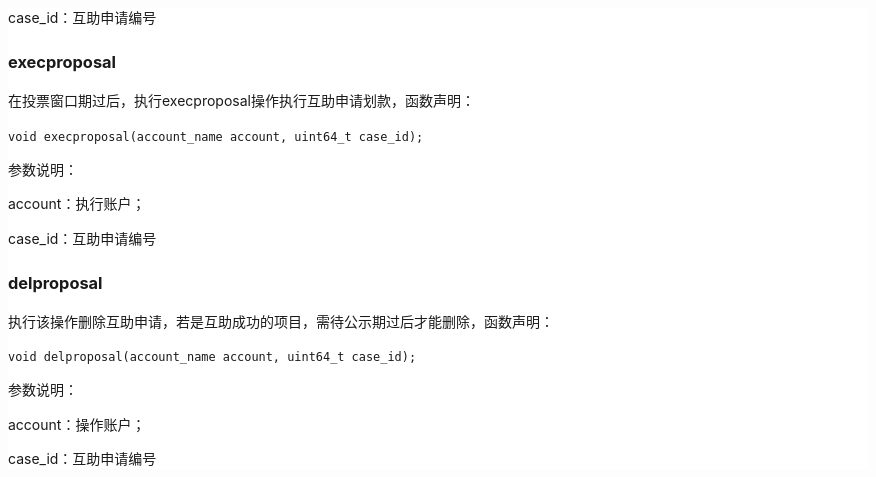 case_id：互助申请编号

### execproposal
在投票窗口期过后，执行execproposal操作执行互助申请划款，函数声明：

`void execproposal(account_name account, uint64_t case_id);`

参数说明：

account：执行账户；

case_id：互助申请编号

### delproposal
执行该操作删除互助申请，若是互助成功的项目，需待公示期过后才能删除，函数声明：

`void delproposal(account_name account, uint64_t case_id);`

参数说明：

account：操作账户；

case_id：互助申请编号
